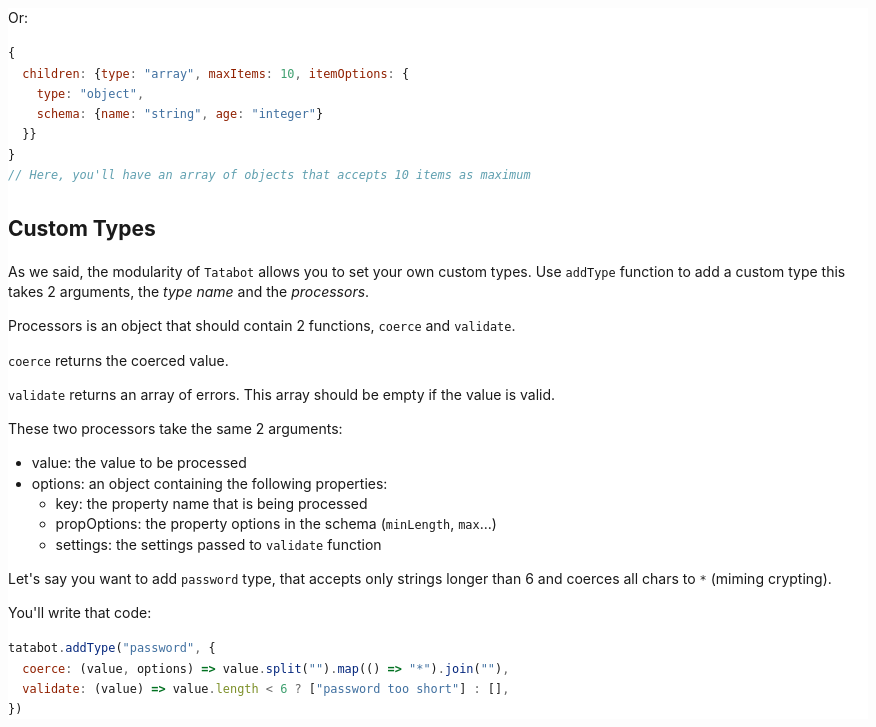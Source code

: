 Or:
```javascript
{
  children: {type: "array", maxItems: 10, itemOptions: {
    type: "object",
    schema: {name: "string", age: "integer"}
  }}
}
// Here, you'll have an array of objects that accepts 10 items as maximum
```
## Custom Types
As we said, the modularity of `Tatabot` allows you to set your own custom types.
Use `addType` function to add a custom type this takes 2 arguments, the *type name* and
the *processors*.

Processors is an object that should contain 2 functions, `coerce` and `validate`.

`coerce` returns the coerced value.

`validate` returns an array of errors. This array should be empty if the value is valid.

These two processors take the same 2 arguments:
* value: the value to be processed
* options: an object containing the following properties:
    * key: the property name that is being processed
    * propOptions: the property options in the schema (`minLength`, `max`...) 
    * settings: the settings passed to `validate` function

Let's say you want to add `password` type, that accepts only strings longer than 6 and 
coerces all chars to `*` (miming crypting).

You'll write that code:
```javascript
tatabot.addType("password", {
  coerce: (value, options) => value.split("").map(() => "*").join(""),
  validate: (value) => value.length < 6 ? ["password too short"] : [],
})
```
